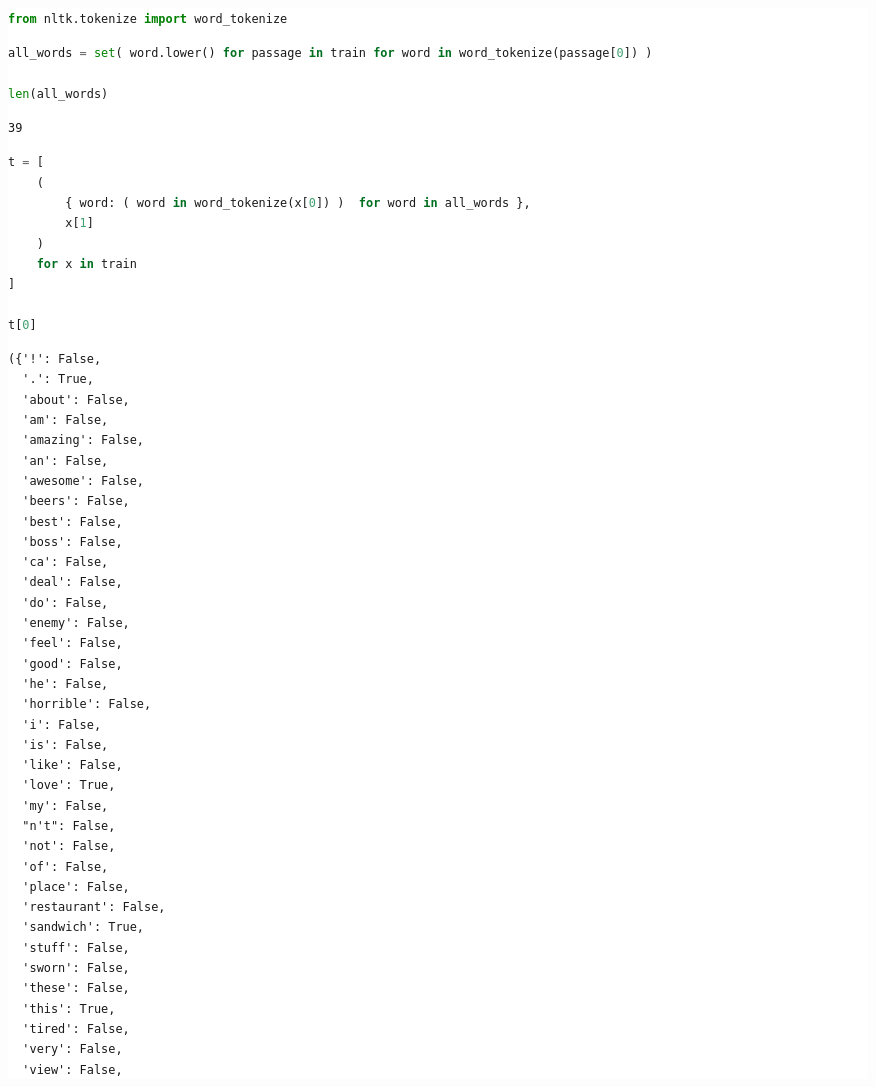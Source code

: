 
```python
from nltk.tokenize import word_tokenize
```


```python
all_words = set( word.lower() for passage in train for word in word_tokenize(passage[0]) )

len(all_words)
```




    39




```python
t = [
    (
        { word: ( word in word_tokenize(x[0]) )  for word in all_words }, 
        x[1]
    )
    for x in train
]

t[0]
```




    ({'!': False,
      '.': True,
      'about': False,
      'am': False,
      'amazing': False,
      'an': False,
      'awesome': False,
      'beers': False,
      'best': False,
      'boss': False,
      'ca': False,
      'deal': False,
      'do': False,
      'enemy': False,
      'feel': False,
      'good': False,
      'he': False,
      'horrible': False,
      'i': False,
      'is': False,
      'like': False,
      'love': True,
      'my': False,
      "n't": False,
      'not': False,
      'of': False,
      'place': False,
      'restaurant': False,
      'sandwich': True,
      'stuff': False,
      'sworn': False,
      'these': False,
      'this': True,
      'tired': False,
      'very': False,
      'view': False,